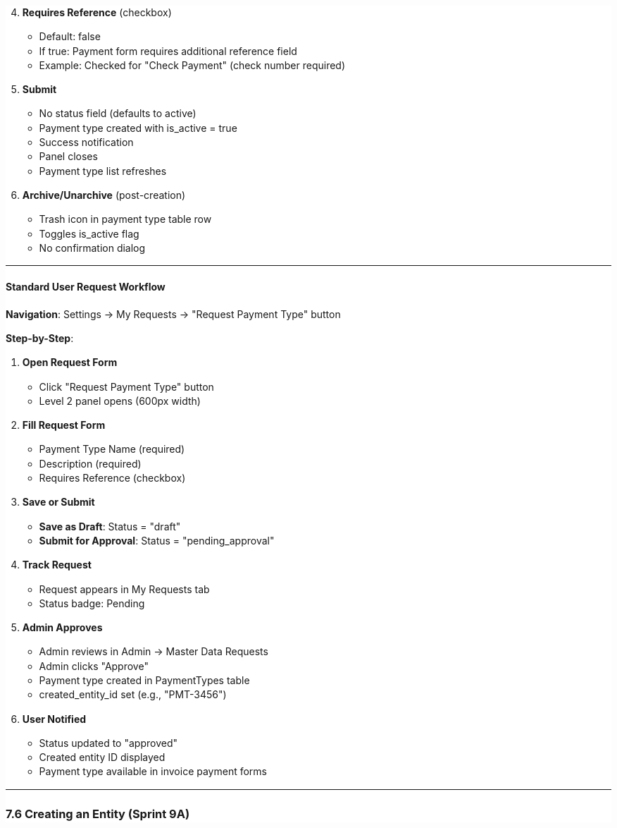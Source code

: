 4. **Requires Reference** (checkbox)
   - Default: false
   - If true: Payment form requires additional reference field
   - Example: Checked for "Check Payment" (check number required)

5. **Submit**
   - No status field (defaults to active)
   - Payment type created with is_active = true
   - Success notification
   - Panel closes
   - Payment type list refreshes

6. **Archive/Unarchive** (post-creation)
   - Trash icon in payment type table row
   - Toggles is_active flag
   - No confirmation dialog

---

#### Standard User Request Workflow

**Navigation**: Settings → My Requests → "Request Payment Type" button

**Step-by-Step**:

1. **Open Request Form**
   - Click "Request Payment Type" button
   - Level 2 panel opens (600px width)

2. **Fill Request Form**
   - Payment Type Name (required)
   - Description (required)
   - Requires Reference (checkbox)

3. **Save or Submit**
   - **Save as Draft**: Status = "draft"
   - **Submit for Approval**: Status = "pending_approval"

4. **Track Request**
   - Request appears in My Requests tab
   - Status badge: Pending

5. **Admin Approves**
   - Admin reviews in Admin → Master Data Requests
   - Admin clicks "Approve"
   - Payment type created in PaymentTypes table
   - created_entity_id set (e.g., "PMT-3456")

6. **User Notified**
   - Status updated to "approved"
   - Created entity ID displayed
   - Payment type available in invoice payment forms

---

### 7.6 Creating an Entity (Sprint 9A)
